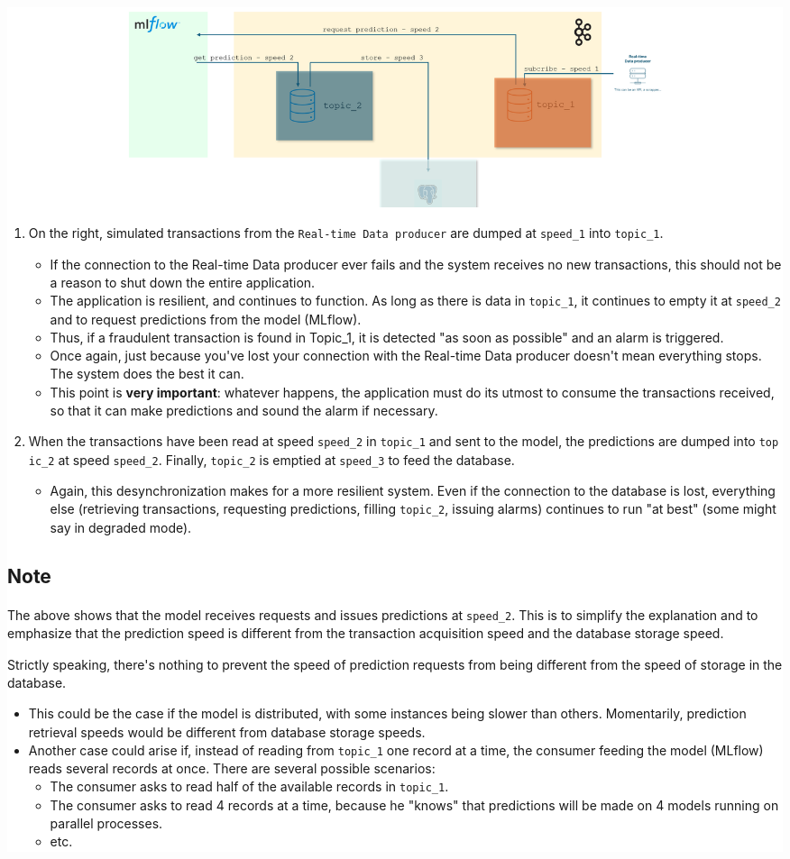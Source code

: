 <p align="center">
<img src="./assets/flux_meter_2_topics.png" alt="drawing" width="600"/>
<p>

1. On the right, simulated transactions from the ``Real-time Data producer`` are dumped at ``speed_1`` into ``topic_1``. 
    * If the connection to the Real-time Data producer ever fails and the system receives no new transactions, this should not be a reason to shut down the entire application. 
    * The application is resilient, and continues to function. As long as there is data in `topic_1`, it continues to empty it at ``speed_2`` and to request predictions from the model (MLflow).
    * Thus, if a fraudulent transaction is found in Topic_1, it is detected "as soon as possible" and an alarm is triggered. 
    * Once again, just because you've lost your connection with the Real-time Data producer doesn't mean everything stops. The system does the best it can. 
    * This point is **very important**: whatever happens, the application must do its utmost to consume the transactions received, so that it can make predictions and sound the alarm if necessary.

1. When the transactions have been read at speed ``speed_2`` in ``topic_1`` and sent to the model, the predictions are dumped into ``topic_2`` at speed ``speed_2``. Finally, ``topic_2`` is emptied at ``speed_3`` to feed the database. 
    * Again, this desynchronization makes for a more resilient system. Even if the connection to the database is lost, everything else (retrieving transactions, requesting predictions, filling `topic_2`, issuing alarms) continues to run "at best" (some might say in degraded mode). 

## Note
The above shows that the model receives requests and issues predictions at ``speed_2``. This is to simplify the explanation and to emphasize that the prediction speed is different from the transaction acquisition speed and the database storage speed. 

Strictly speaking, there's nothing to prevent the speed of prediction requests from being different from the speed of storage in the database.
* This could be the case if the model is distributed, with some instances being slower than others. Momentarily, prediction retrieval speeds would be different from database storage speeds.
* Another case could arise if, instead of reading from `topic_1` one record at a time, the consumer feeding the model (MLflow) reads several records at once. There are several possible scenarios: 
    * The consumer asks to read half of the available records in `topic_1`.
    * The consumer asks to read 4 records at a time, because he "knows" that predictions will be made on 4 models running on parallel processes. 
    * etc.

